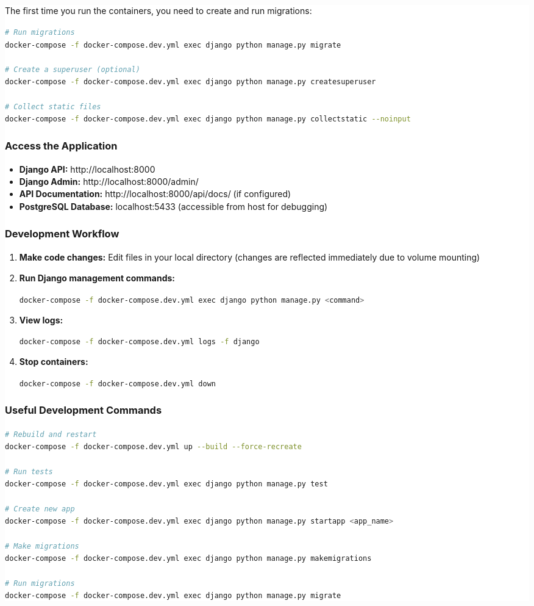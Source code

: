 The first time you run the containers, you need to create and run migrations:

```bash
# Run migrations
docker-compose -f docker-compose.dev.yml exec django python manage.py migrate

# Create a superuser (optional)
docker-compose -f docker-compose.dev.yml exec django python manage.py createsuperuser

# Collect static files
docker-compose -f docker-compose.dev.yml exec django python manage.py collectstatic --noinput
```

### Access the Application

- **Django API:** http://localhost:8000
- **Django Admin:** http://localhost:8000/admin/
- **API Documentation:** http://localhost:8000/api/docs/ (if configured)
- **PostgreSQL Database:** localhost:5433 (accessible from host for debugging)

### Development Workflow

1. **Make code changes:** Edit files in your local directory (changes are reflected immediately due to volume mounting)

2. **Run Django management commands:**

   ```bash
   docker-compose -f docker-compose.dev.yml exec django python manage.py <command>
   ```

3. **View logs:**

   ```bash
   docker-compose -f docker-compose.dev.yml logs -f django
   ```

4. **Stop containers:**
   ```bash
   docker-compose -f docker-compose.dev.yml down
   ```

### Useful Development Commands

```bash
# Rebuild and restart
docker-compose -f docker-compose.dev.yml up --build --force-recreate

# Run tests
docker-compose -f docker-compose.dev.yml exec django python manage.py test

# Create new app
docker-compose -f docker-compose.dev.yml exec django python manage.py startapp <app_name>

# Make migrations
docker-compose -f docker-compose.dev.yml exec django python manage.py makemigrations

# Run migrations
docker-compose -f docker-compose.dev.yml exec django python manage.py migrate
```
